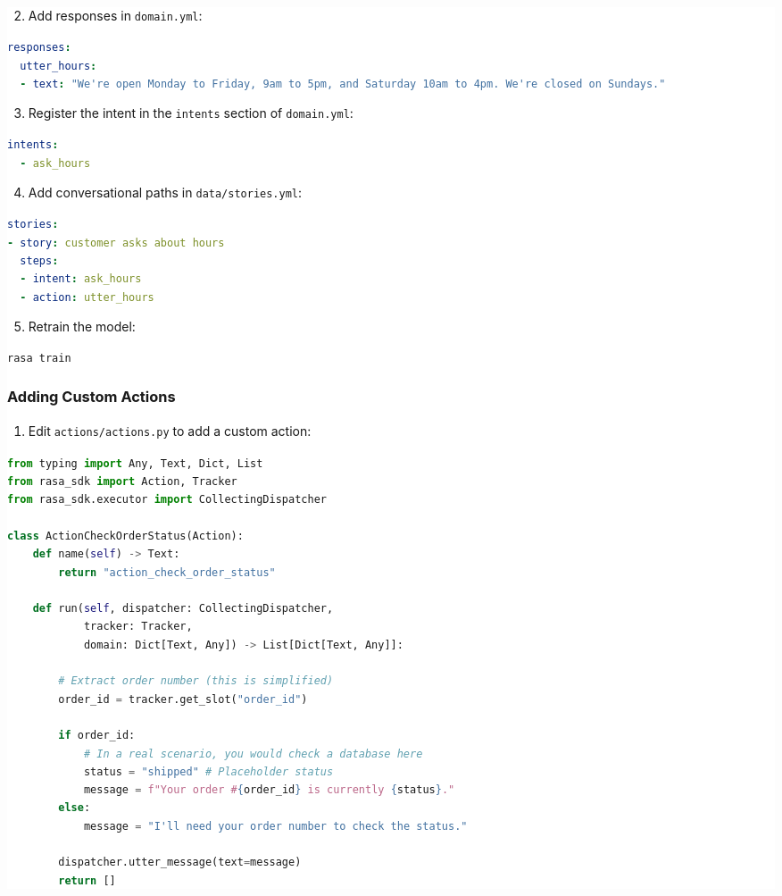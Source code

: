 2. Add responses in `domain.yml`:
```yaml
responses:
  utter_hours:
  - text: "We're open Monday to Friday, 9am to 5pm, and Saturday 10am to 4pm. We're closed on Sundays."
```

3. Register the intent in the `intents` section of `domain.yml`:
```yaml
intents:
  - ask_hours
```

4. Add conversational paths in `data/stories.yml`:
```yaml
stories:
- story: customer asks about hours
  steps:
  - intent: ask_hours
  - action: utter_hours
```

5. Retrain the model:
```bash
rasa train
```

### Adding Custom Actions

1. Edit `actions/actions.py` to add a custom action:
```python
from typing import Any, Text, Dict, List
from rasa_sdk import Action, Tracker
from rasa_sdk.executor import CollectingDispatcher

class ActionCheckOrderStatus(Action):
    def name(self) -> Text:
        return "action_check_order_status"

    def run(self, dispatcher: CollectingDispatcher,
            tracker: Tracker,
            domain: Dict[Text, Any]) -> List[Dict[Text, Any]]:
        
        # Extract order number (this is simplified)
        order_id = tracker.get_slot("order_id")
        
        if order_id:
            # In a real scenario, you would check a database here
            status = "shipped" # Placeholder status
            message = f"Your order #{order_id} is currently {status}."
        else:
            message = "I'll need your order number to check the status."
            
        dispatcher.utter_message(text=message)
        return []
```
